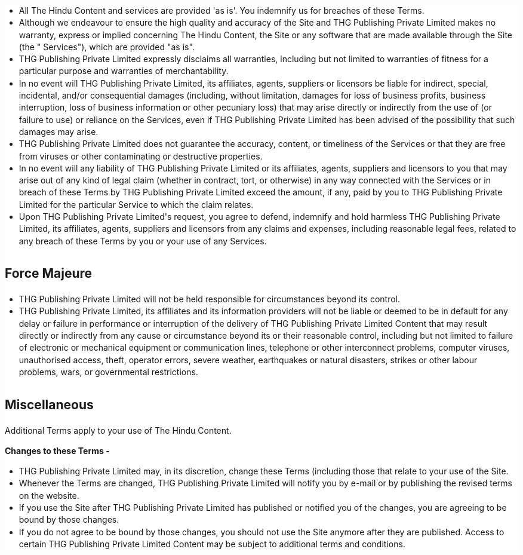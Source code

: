 * All The Hindu Content and services are provided 'as is'. You indemnify us for breaches of these Terms.
* Although we endeavour to ensure the high quality and accuracy of the Site and THG Publishing Private Limited makes no warranty, express or implied concerning The Hindu Content, the Site or any software that are made available through the Site (the " Services"), which are provided "as is".
* THG Publishing Private Limited expressly disclaims all warranties, including but not limited to warranties of fitness for a particular purpose and warranties of merchantability.
* In no event will THG Publishing Private Limited, its affiliates, agents, suppliers or licensors be liable for indirect, special, incidental, and/or consequential damages (including, without limitation, damages for loss of business profits, business interruption, loss of business information or other pecuniary loss) that may arise directly or indirectly from the use of (or failure to use) or reliance on the Services, even if THG Publishing Private Limited has been advised of the possibility that such damages may arise.
* THG Publishing Private Limited does not guarantee the accuracy, content, or timeliness of the Services or that they are free from viruses or other contaminating or destructive properties.
* In no event will any liability of THG Publishing Private Limited or its affiliates, agents, suppliers and licensors to you that may arise out of any kind of legal claim (whether in contract, tort, or otherwise) in any way connected with the Services or in breach of these Terms by THG Publishing Private Limited exceed the amount, if any, paid by you to THG Publishing Private Limited for the particular Service to which the claim relates.
* Upon THG Publishing Private Limited's request, you agree to defend, indemnify and hold harmless THG Publishing Private Limited, its affiliates, agents, suppliers and licensors from any claims and expenses, including reasonable legal fees, related to any breach of these Terms by you or your use of any Services.

Force Majeure
-------------

* THG Publishing Private Limited will not be held responsible for circumstances beyond its control.
* THG Publishing Private Limited, its affiliates and its information providers will not be liable or deemed to be in default for any delay or failure in performance or interruption of the delivery of THG Publishing Private Limited Content that may result directly or indirectly from any cause or circumstance beyond its or their reasonable control, including but not limited to failure of electronic or mechanical equipment or communication lines, telephone or other interconnect problems, computer viruses, unauthorised access, theft, operator errors, severe weather, earthquakes or natural disasters, strikes or other labour problems, wars, or governmental restrictions.

Miscellaneous
-------------

Additional Terms apply to your use of The Hindu Content.

**Changes to these Terms -**

* THG Publishing Private Limited may, in its discretion, change these Terms (including those that relate to your use of the Site.
* Whenever the Terms are changed, THG Publishing Private Limited will notify you by e-mail or by publishing the revised terms on the website.
* If you use the Site after THG Publishing Private Limited has published or notified you of the changes, you are agreeing to be bound by those changes.
* If you do not agree to be bound by those changes, you should not use the Site anymore after they are published. Access to certain THG Publishing Private Limited Content may be subject to additional terms and conditions.
